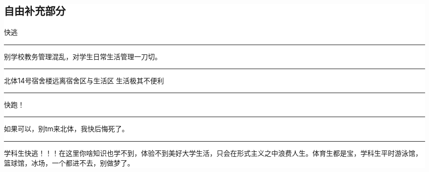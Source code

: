 ## 自由补充部分

快逃

***

别学校教务管理混乱，对学生日常生活管理一刀切。

***

北体14号宿舍楼远离宿舍区与生活区 生活极其不便利

***

快跑！

***

如果可以，别tm来北体，我快后悔死了。

***

学科生快逃！！！在这里你啥知识也学不到，体验不到美好大学生活，只会在形式主义之中浪费人生。体育生都是宝，学科生平时游泳馆，篮球馆，冰场，一个都进不去，别做梦了。